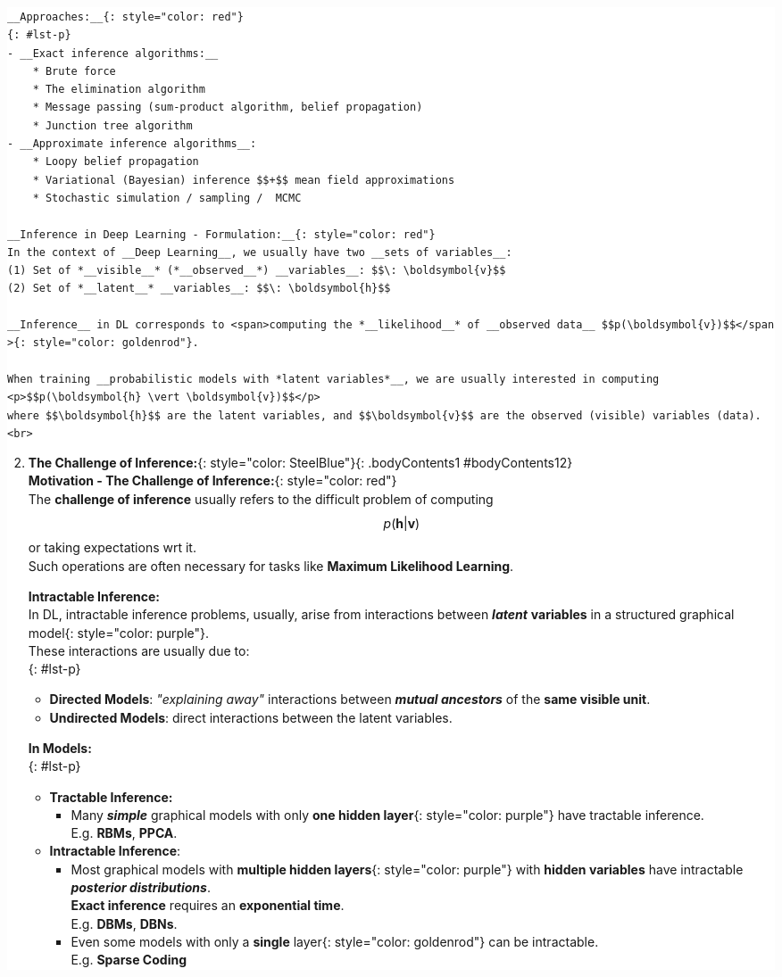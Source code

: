     __Approaches:__{: style="color: red"}  
    {: #lst-p}
    - __Exact inference algorithms:__  
        * Brute force
        * The elimination algorithm
        * Message passing (sum-product algorithm, belief propagation)
        * Junction tree algorithm  
    - __Approximate inference algorithms__:  
        * Loopy belief propagation
        * Variational (Bayesian) inference $$+$$ mean field approximations
        * Stochastic simulation / sampling /  MCMC

    __Inference in Deep Learning - Formulation:__{: style="color: red"}  
    In the context of __Deep Learning__, we usually have two __sets of variables__:  
    (1) Set of *__visible__* (*__observed__*) __variables__: $$\: \boldsymbol{v}$$  
    (2) Set of *__latent__* __variables__: $$\: \boldsymbol{h}$$  

    __Inference__ in DL corresponds to <span>computing the *__likelihood__* of __observed data__ $$p(\boldsymbol{v})$$</span>{: style="color: goldenrod"}.  

    When training __probabilistic models with *latent variables*__, we are usually interested in computing  
    <p>$$p(\boldsymbol{h} \vert \boldsymbol{v})$$</p>   
    where $$\boldsymbol{h}$$ are the latent variables, and $$\boldsymbol{v}$$ are the observed (visible) variables (data).  
    <br>


2. **The Challenge of Inference:**{: style="color: SteelBlue"}{: .bodyContents1 #bodyContents12}  
    __Motivation - The Challenge of Inference:__{: style="color: red"}  
    The __challenge of inference__ usually refers to the difficult problem of computing $$p(\boldsymbol{h} \vert \boldsymbol{v})$$ or taking expectations wrt it.  
    Such operations are often necessary for tasks like __Maximum Likelihood Learning__.  

    __Intractable Inference:__  
    In DL, intractable inference problems, usually, arise from <span>interactions between *__latent__* __variables__ in a structured graphical model</span>{: style="color: purple"}.  
    These interactions are usually due to:  
    {: #lst-p}
    * __Directed Models__: _"explaining away"_ interactions between *__mutual ancestors__* of the __same visible unit__.  
    * __Undirected Models__: direct interactions between the latent variables.  

    __In Models:__  
    {: #lst-p}
    * __Tractable Inference:__  
        * Many *__simple__* graphical models with only <span>__one hidden layer__</span>{: style="color: purple"} have tractable inference.  
            E.g. __RBMs__, __PPCA__.  
    * __Intractable Inference__:  
        * Most graphical models with <span>__multiple hidden layers__</span>{: style="color: purple"} with __hidden variables__ have intractable *__posterior distributions__*.  
            __Exact inference__ requires an __exponential time__.  
            E.g. __DBMs__, __DBNs__.  
        * Even some models with only a <span>__single__ layer</span>{: style="color: goldenrod"} can be intractable.  
            E.g. __Sparse Coding__  

